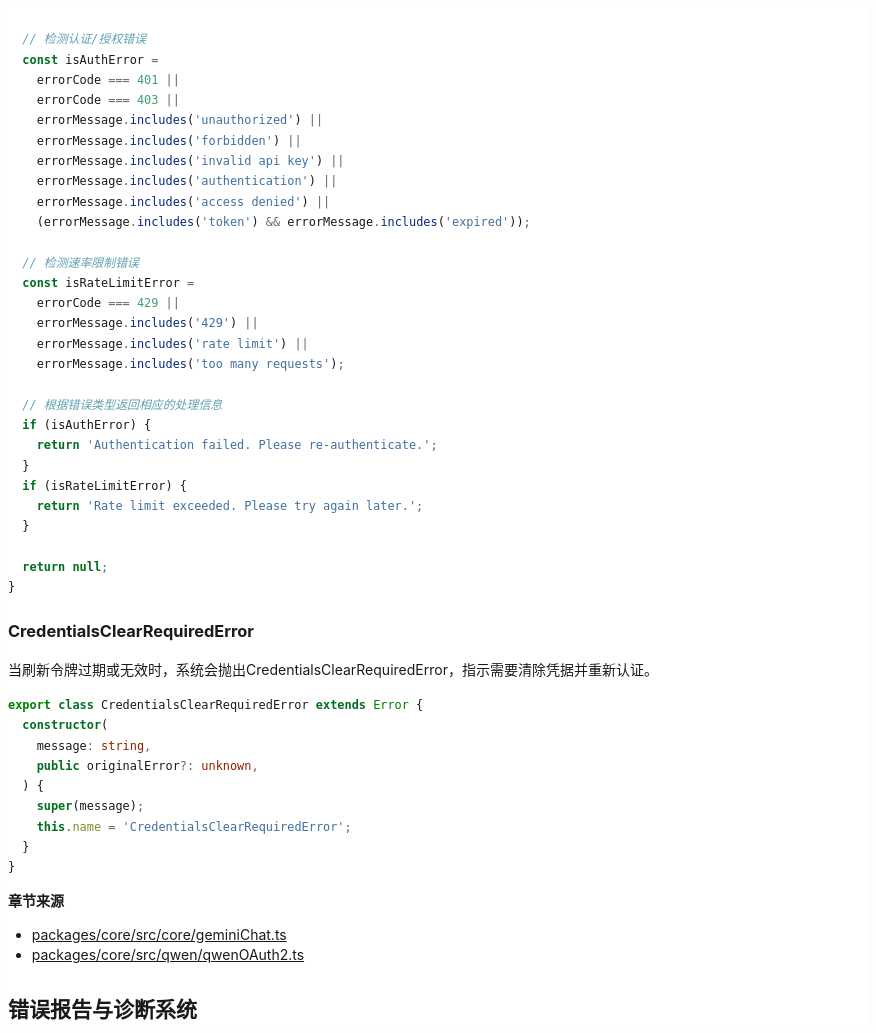 ```typescript

  // 检测认证/授权错误
  const isAuthError =
    errorCode === 401 ||
    errorCode === 403 ||
    errorMessage.includes('unauthorized') ||
    errorMessage.includes('forbidden') ||
    errorMessage.includes('invalid api key') ||
    errorMessage.includes('authentication') ||
    errorMessage.includes('access denied') ||
    (errorMessage.includes('token') && errorMessage.includes('expired'));

  // 检测速率限制错误
  const isRateLimitError =
    errorCode === 429 ||
    errorMessage.includes('429') ||
    errorMessage.includes('rate limit') ||
    errorMessage.includes('too many requests');

  // 根据错误类型返回相应的处理信息
  if (isAuthError) {
    return 'Authentication failed. Please re-authenticate.';
  }
  if (isRateLimitError) {
    return 'Rate limit exceeded. Please try again later.';
  }
  
  return null;
}
```

### CredentialsClearRequiredError

当刷新令牌过期或无效时，系统会抛出CredentialsClearRequiredError，指示需要清除凭据并重新认证。

```typescript
export class CredentialsClearRequiredError extends Error {
  constructor(
    message: string,
    public originalError?: unknown,
  ) {
    super(message);
    this.name = 'CredentialsClearRequiredError';
  }
}
```

**章节来源**
- [packages/core/src/core/geminiChat.ts](file://packages/core/src/core/geminiChat.ts#L764-L796)
- [packages/core/src/qwen/qwenOAuth2.ts](file://packages/core/src/qwen/qwenOAuth2.ts#L85-L95)

## 错误报告与诊断系统

